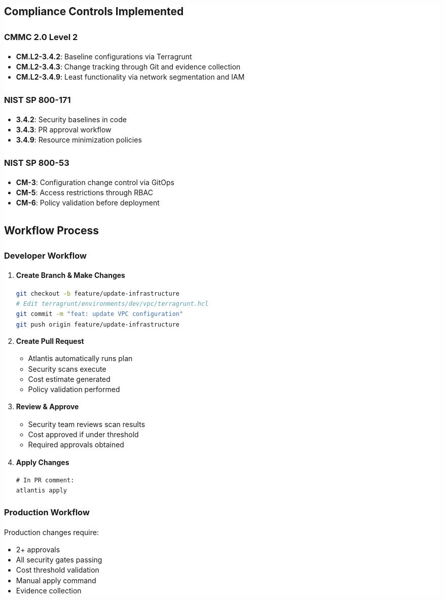 ## Compliance Controls Implemented

### CMMC 2.0 Level 2
- **CM.L2-3.4.2**: Baseline configurations via Terragrunt
- **CM.L2-3.4.3**: Change tracking through Git and evidence collection
- **CM.L2-3.4.9**: Least functionality via network segmentation and IAM

### NIST SP 800-171
- **3.4.2**: Security baselines in code
- **3.4.3**: PR approval workflow
- **3.4.9**: Resource minimization policies

### NIST SP 800-53
- **CM-3**: Configuration change control via GitOps
- **CM-5**: Access restrictions through RBAC
- **CM-6**: Policy validation before deployment

## Workflow Process

### Developer Workflow

1. **Create Branch & Make Changes**
   ```bash
   git checkout -b feature/update-infrastructure
   # Edit terragrunt/environments/dev/vpc/terragrunt.hcl
   git commit -m "feat: update VPC configuration"
   git push origin feature/update-infrastructure
   ```

2. **Create Pull Request**
   - Atlantis automatically runs plan
   - Security scans execute
   - Cost estimate generated
   - Policy validation performed

3. **Review & Approve**
   - Security team reviews scan results
   - Cost approved if under threshold
   - Required approvals obtained

4. **Apply Changes**
   ```
   # In PR comment:
   atlantis apply
   ```

### Production Workflow

Production changes require:
- 2+ approvals
- All security gates passing
- Cost threshold validation
- Manual apply command
- Evidence collection

